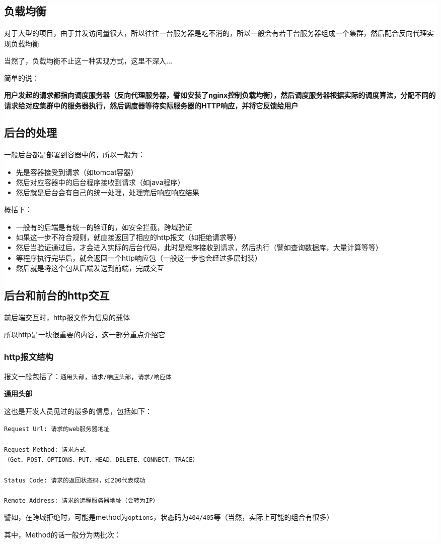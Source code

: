 ## 负载均衡

对于大型的项目，由于并发访问量很大，所以往往一台服务器是吃不消的，所以一般会有若干台服务器组成一个集群，然后配合反向代理实现负载均衡

当然了，负载均衡不止这一种实现方式，这里不深入…

简单的说：

**用户发起的请求都指向调度服务器（反向代理服务器，譬如安装了nginx控制负载均衡），然后调度服务器根据实际的调度算法，分配不同的请求给对应集群中的服务器执行，然后调度器等待实际服务器的HTTP响应，并将它反馈给用户**

## 后台的处理

一般后台都是部署到容器中的，所以一般为：

- 先是容器接受到请求（如tomcat容器）
- 然后对应容器中的后台程序接收到请求（如java程序）
- 然后就是后台会有自己的统一处理，处理完后响应响应结果

概括下：

- 一般有的后端是有统一的验证的，如安全拦截，跨域验证
- 如果这一步不符合规则，就直接返回了相应的http报文（如拒绝请求等）
- 然后当验证通过后，才会进入实际的后台代码，此时是程序接收到请求，然后执行（譬如查询数据库，大量计算等等）
- 等程序执行完毕后，就会返回一个http响应包（一般这一步也会经过多层封装）
- 然后就是将这个包从后端发送到前端，完成交互

## 后台和前台的http交互

前后端交互时，http报文作为信息的载体

所以http是一块很重要的内容，这一部分重点介绍它

### http报文结构

报文一般包括了：`通用头部`，`请求/响应头部`，`请求/响应体`

**通用头部**

这也是开发人员见过的最多的信息，包括如下：

```
Request Url: 请求的web服务器地址

Request Method: 请求方式
（Get、POST、OPTIONS、PUT、HEAD、DELETE、CONNECT、TRACE）

Status Code: 请求的返回状态码，如200代表成功

Remote Address: 请求的远程服务器地址（会转为IP）
```

譬如，在跨域拒绝时，可能是method为`options`，状态码为`404/405`等（当然，实际上可能的组合有很多）

其中，Method的话一般分为两批次：
